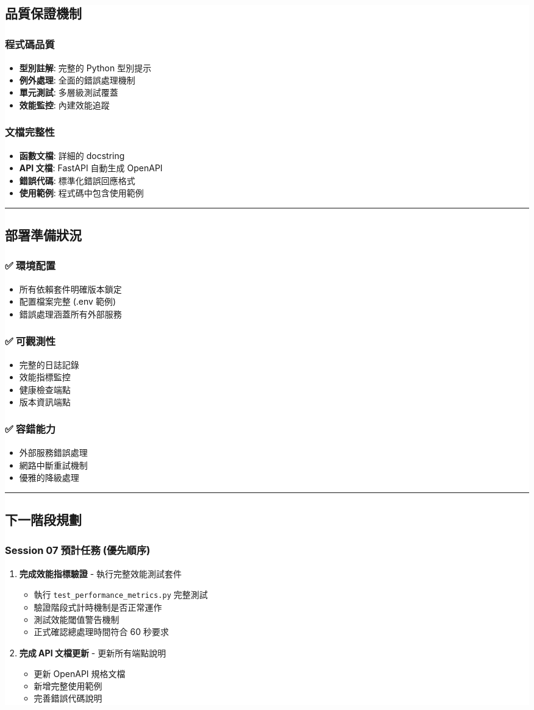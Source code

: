 
## 品質保證機制

### 程式碼品質
- **型別註解**: 完整的 Python 型別提示
- **例外處理**: 全面的錯誤處理機制
- **單元測試**: 多層級測試覆蓋
- **效能監控**: 內建效能追蹤

### 文檔完整性
- **函數文檔**: 詳細的 docstring
- **API 文檔**: FastAPI 自動生成 OpenAPI
- **錯誤代碼**: 標準化錯誤回應格式
- **使用範例**: 程式碼中包含使用範例

---

## 部署準備狀況

### ✅ 環境配置
- 所有依賴套件明確版本鎖定
- 配置檔案完整 (.env 範例)
- 錯誤處理涵蓋所有外部服務

### ✅ 可觀測性
- 完整的日誌記錄
- 效能指標監控
- 健康檢查端點
- 版本資訊端點

### ✅ 容錯能力
- 外部服務錯誤處理
- 網路中斷重試機制
- 優雅的降級處理

---

## 下一階段規劃

### Session 07 預計任務 (優先順序)
1. **完成效能指標驗證** - 執行完整效能測試套件
   - 執行 `test_performance_metrics.py` 完整測試
   - 驗證階段式計時機制是否正常運作
   - 測試效能閾值警告機制
   - 正式確認總處理時間符合 60 秒要求
   
2. **完成 API 文檔更新** - 更新所有端點說明
   - 更新 OpenAPI 規格文檔
   - 新增完整使用範例
   - 完善錯誤代碼說明
